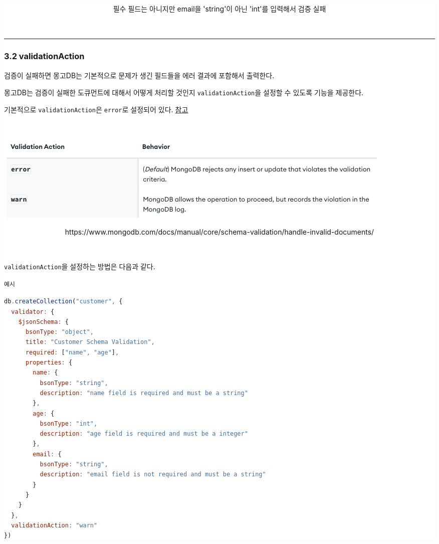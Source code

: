 <p align="center">필수 필드는 아니지만 email을 'string'이 아닌 'int'를 입력해서 검증 실패</p>

<br>

---

### 3.2 validationAction

검증이 실패하면 몽고DB는 기본적으로 문제가 생긴 필드들을 에러 결과에 포함해서 출력한다.

몽고DB는 검증이 실패한 도큐먼트에 대해서 어떻게 처리할 것인지 `validationAction`을 설정할 수 있도록 기능을 제공한다.

기본적으로 `validationAction`은 `error`로 설정되어 있다. [참고](https://www.mongodb.com/docs/manual/core/schema-validation/handle-invalid-documents/)

<br>

![nosql2](../post_images/2024-05-08-mongo-3-schema/valaction1.png)

<p align="center">https://www.mongodb.com/docs/manual/core/schema-validation/handle-invalid-documents/</p>

<br>

`validationAction`을 설정하는 방법은 다음과 같다.

```예시```

```js
db.createCollection("customer", {
  validator: {
    $jsonSchema: {
      bsonType: "object",
      title: "Customer Schema Validation",
      required: ["name", "age"],
      properties: {
        name: {
          bsonType: "string",
          description: "name field is required and must be a string"
        },
        age: {
          bsonType: "int",
          description: "age field is required and must be a integer"
        },
        email: {
          bsonType: "string",
          description: "email field is not required and must be a string"
        }
      }
    }
  },
  validationAction: "warn"
})
```
